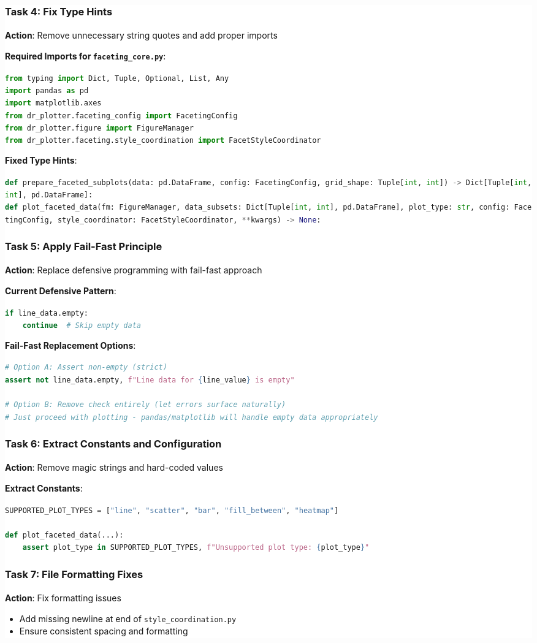 ### Task 4: Fix Type Hints
**Action**: Remove unnecessary string quotes and add proper imports

**Required Imports for `faceting_core.py`**:
```python
from typing import Dict, Tuple, Optional, List, Any
import pandas as pd
import matplotlib.axes
from dr_plotter.faceting_config import FacetingConfig
from dr_plotter.figure import FigureManager
from dr_plotter.faceting.style_coordination import FacetStyleCoordinator
```

**Fixed Type Hints**:
```python
def prepare_faceted_subplots(data: pd.DataFrame, config: FacetingConfig, grid_shape: Tuple[int, int]) -> Dict[Tuple[int, int], pd.DataFrame]:
def plot_faceted_data(fm: FigureManager, data_subsets: Dict[Tuple[int, int], pd.DataFrame], plot_type: str, config: FacetingConfig, style_coordinator: FacetStyleCoordinator, **kwargs) -> None:
```

### Task 5: Apply Fail-Fast Principle
**Action**: Replace defensive programming with fail-fast approach

**Current Defensive Pattern**:
```python
if line_data.empty:
    continue  # Skip empty data
```

**Fail-Fast Replacement Options**:
```python
# Option A: Assert non-empty (strict)
assert not line_data.empty, f"Line data for {line_value} is empty"

# Option B: Remove check entirely (let errors surface naturally)
# Just proceed with plotting - pandas/matplotlib will handle empty data appropriately
```

### Task 6: Extract Constants and Configuration
**Action**: Remove magic strings and hard-coded values

**Extract Constants**:
```python
SUPPORTED_PLOT_TYPES = ["line", "scatter", "bar", "fill_between", "heatmap"]

def plot_faceted_data(...):
    assert plot_type in SUPPORTED_PLOT_TYPES, f"Unsupported plot type: {plot_type}"
```

### Task 7: File Formatting Fixes
**Action**: Fix formatting issues
- Add missing newline at end of `style_coordination.py`
- Ensure consistent spacing and formatting
